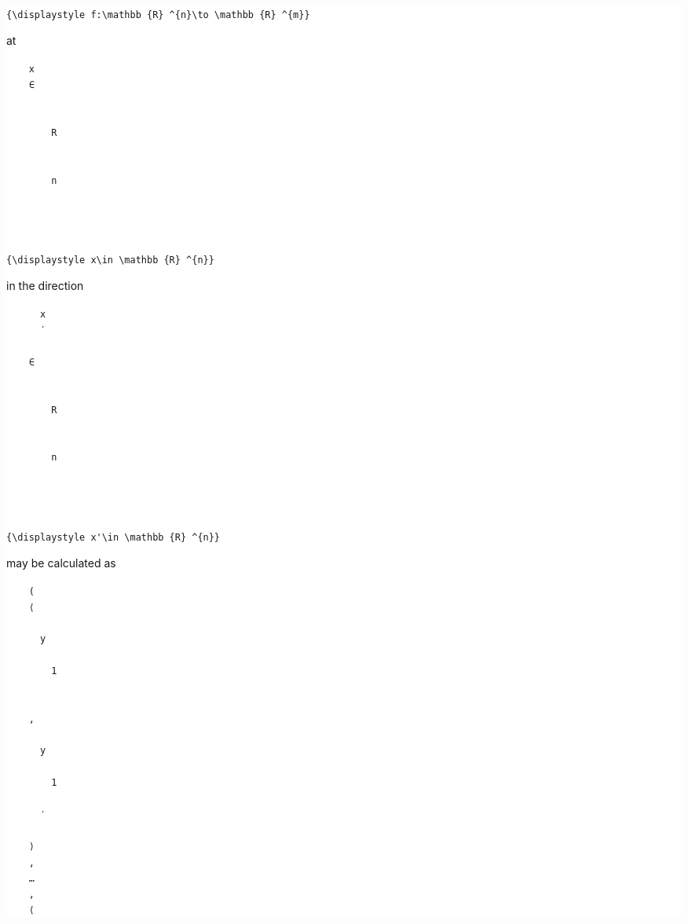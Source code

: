         
      
    
    {\displaystyle f:\mathbb {R} ^{n}\to \mathbb {R} ^{m}}
  
 at 
  
    
      
        x
        ∈
        
          
            R
          
          
            n
          
        
      
    
    {\displaystyle x\in \mathbb {R} ^{n}}
  
 in the direction 
  
    
      
        
          x
          ′
        
        ∈
        
          
            R
          
          
            n
          
        
      
    
    {\displaystyle x'\in \mathbb {R} ^{n}}
  
 may be calculated as 
  
    
      
        (
        ⟨
        
          y
          
            1
          
        
        ,
        
          y
          
            1
          
          ′
        
        ⟩
        ,
        …
        ,
        ⟨
        